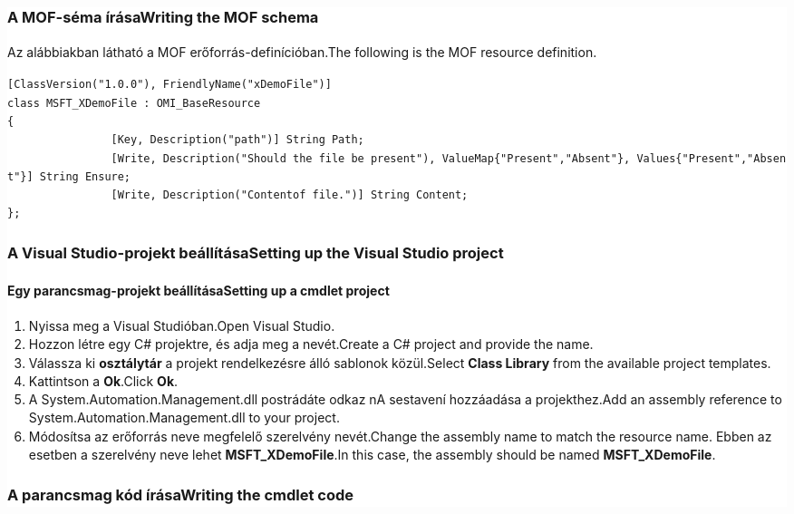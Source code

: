 ### <a name="writing-the-mof-schema"></a><span data-ttu-id="5a9c4-111">A MOF-séma írása</span><span class="sxs-lookup"><span data-stu-id="5a9c4-111">Writing the MOF schema</span></span>

<span data-ttu-id="5a9c4-112">Az alábbiakban látható a MOF erőforrás-definícióban.</span><span class="sxs-lookup"><span data-stu-id="5a9c4-112">The following is the MOF resource definition.</span></span>

```
[ClassVersion("1.0.0"), FriendlyName("xDemoFile")]
class MSFT_XDemoFile : OMI_BaseResource
{
                [Key, Description("path")] String Path;
                [Write, Description("Should the file be present"), ValueMap{"Present","Absent"}, Values{"Present","Absent"}] String Ensure;
                [Write, Description("Contentof file.")] String Content;
};
```

### <a name="setting-up-the-visual-studio-project"></a><span data-ttu-id="5a9c4-113">A Visual Studio-projekt beállítása</span><span class="sxs-lookup"><span data-stu-id="5a9c4-113">Setting up the Visual Studio project</span></span>
#### <a name="setting-up-a-cmdlet-project"></a><span data-ttu-id="5a9c4-114">Egy parancsmag-projekt beállítása</span><span class="sxs-lookup"><span data-stu-id="5a9c4-114">Setting up a cmdlet project</span></span>

1. <span data-ttu-id="5a9c4-115">Nyissa meg a Visual Studióban.</span><span class="sxs-lookup"><span data-stu-id="5a9c4-115">Open Visual Studio.</span></span>
1. <span data-ttu-id="5a9c4-116">Hozzon létre egy C# projektre, és adja meg a nevét.</span><span class="sxs-lookup"><span data-stu-id="5a9c4-116">Create a C# project and provide the name.</span></span>
1. <span data-ttu-id="5a9c4-117">Válassza ki **osztálytár** a projekt rendelkezésre álló sablonok közül.</span><span class="sxs-lookup"><span data-stu-id="5a9c4-117">Select **Class Library** from the available project templates.</span></span>
1. <span data-ttu-id="5a9c4-118">Kattintson a **Ok**.</span><span class="sxs-lookup"><span data-stu-id="5a9c4-118">Click **Ok**.</span></span>
1. <span data-ttu-id="5a9c4-119">A System.Automation.Management.dll postrádáte odkaz nA sestavení hozzáadása a projekthez.</span><span class="sxs-lookup"><span data-stu-id="5a9c4-119">Add an assembly reference to System.Automation.Management.dll to your project.</span></span>
1. <span data-ttu-id="5a9c4-120">Módosítsa az erőforrás neve megfelelő szerelvény nevét.</span><span class="sxs-lookup"><span data-stu-id="5a9c4-120">Change the assembly name to match the resource name.</span></span> <span data-ttu-id="5a9c4-121">Ebben az esetben a szerelvény neve lehet **MSFT_XDemoFile**.</span><span class="sxs-lookup"><span data-stu-id="5a9c4-121">In this case, the assembly should be named **MSFT_XDemoFile**.</span></span>

### <a name="writing-the-cmdlet-code"></a><span data-ttu-id="5a9c4-122">A parancsmag kód írása</span><span class="sxs-lookup"><span data-stu-id="5a9c4-122">Writing the cmdlet code</span></span>
